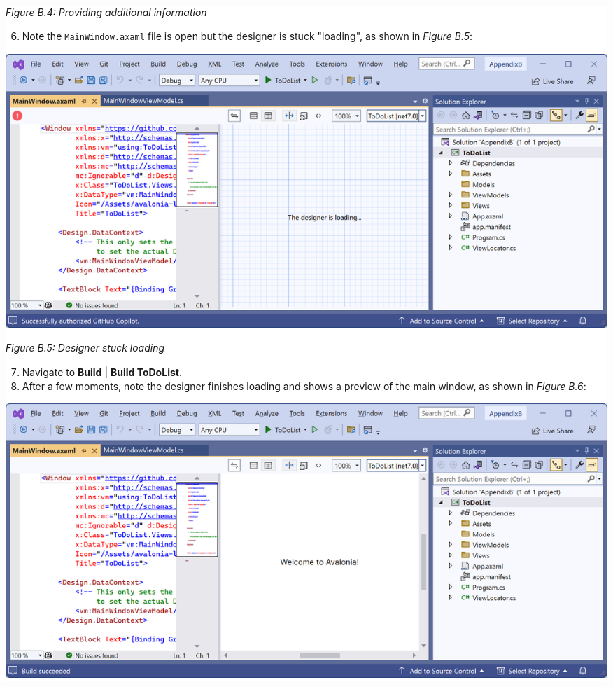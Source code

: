
*Figure B.4: Providing additional information*

6. Note the `MainWindow.axaml` file is open but the designer is stuck "loading", as shown in *Figure B.5*:

![Designer stuck loading](avalonia/avalonia-todo-05.png)

*Figure B.5: Designer stuck loading*

7. Navigate to **Build** | **Build ToDoList**.
8. After a few moments, note the designer finishes loading and shows a preview of the main window, as shown in *Figure B.6*:

![Designer showing a preview of the main window](avalonia/avalonia-todo-06.png)

